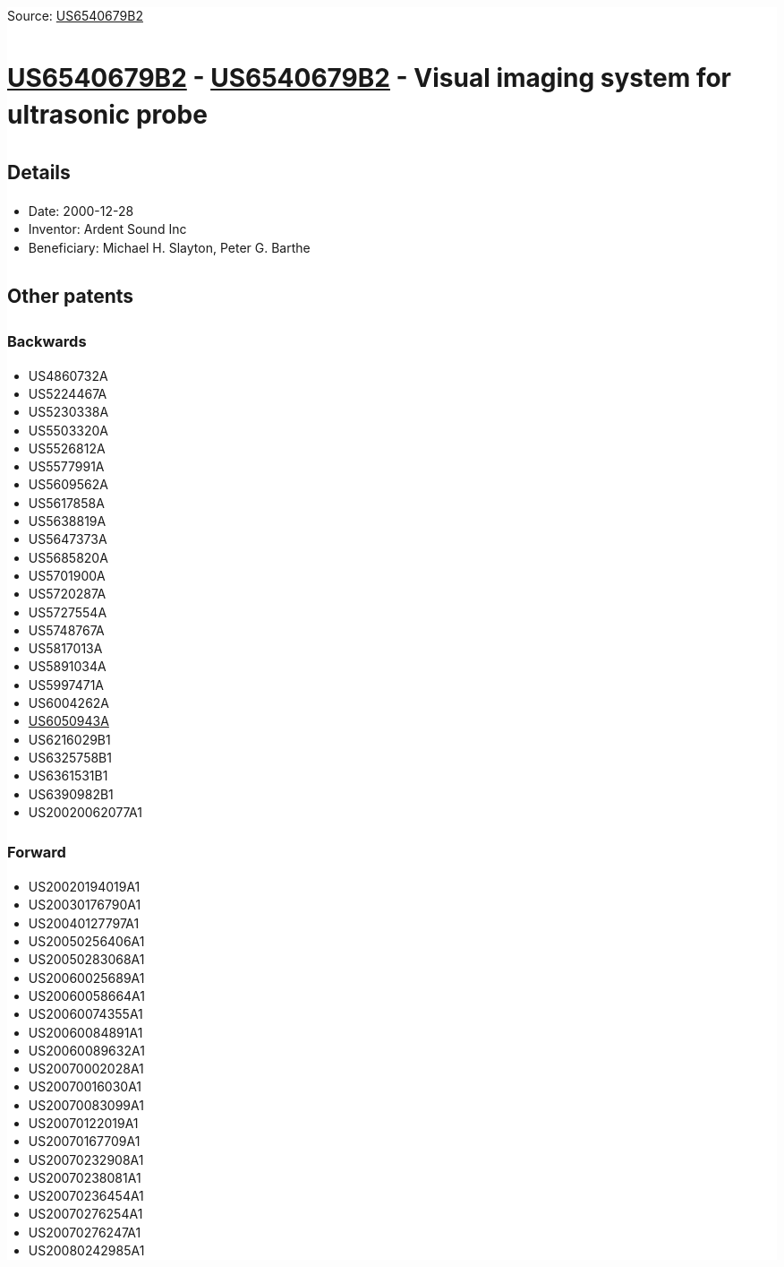 Source: [US6540679B2](https://patents.google.com/patent/US6540679B2)

# [US6540679B2](US6540679B2.md) - [US6540679B2](US6540679B2.md) - Visual imaging system for ultrasonic probe

## Details

* Date: 2000-12-28
* Inventor: Ardent Sound Inc
* Beneficiary: Michael H. Slayton, Peter G. Barthe

## Other patents

### Backwards
 * US4860732A
 * US5224467A
 * US5230338A
 * US5503320A
 * US5526812A
 * US5577991A
 * US5609562A
 * US5617858A
 * US5638819A
 * US5647373A
 * US5685820A
 * US5701900A
 * US5720287A
 * US5727554A
 * US5748767A
 * US5817013A
 * US5891034A
 * US5997471A
 * US6004262A
 * [US6050943A](US6050943A.md)
 * US6216029B1
 * US6325758B1
 * US6361531B1
 * US6390982B1
 * US20020062077A1
### Forward
 * US20020194019A1
 * US20030176790A1
 * US20040127797A1
 * US20050256406A1
 * US20050283068A1
 * US20060025689A1
 * US20060058664A1
 * US20060074355A1
 * US20060084891A1
 * US20060089632A1
 * US20070002028A1
 * US20070016030A1
 * US20070083099A1
 * US20070122019A1
 * US20070167709A1
 * US20070232908A1
 * US20070238081A1
 * US20070236454A1
 * US20070276254A1
 * US20070276247A1
 * US20080242985A1